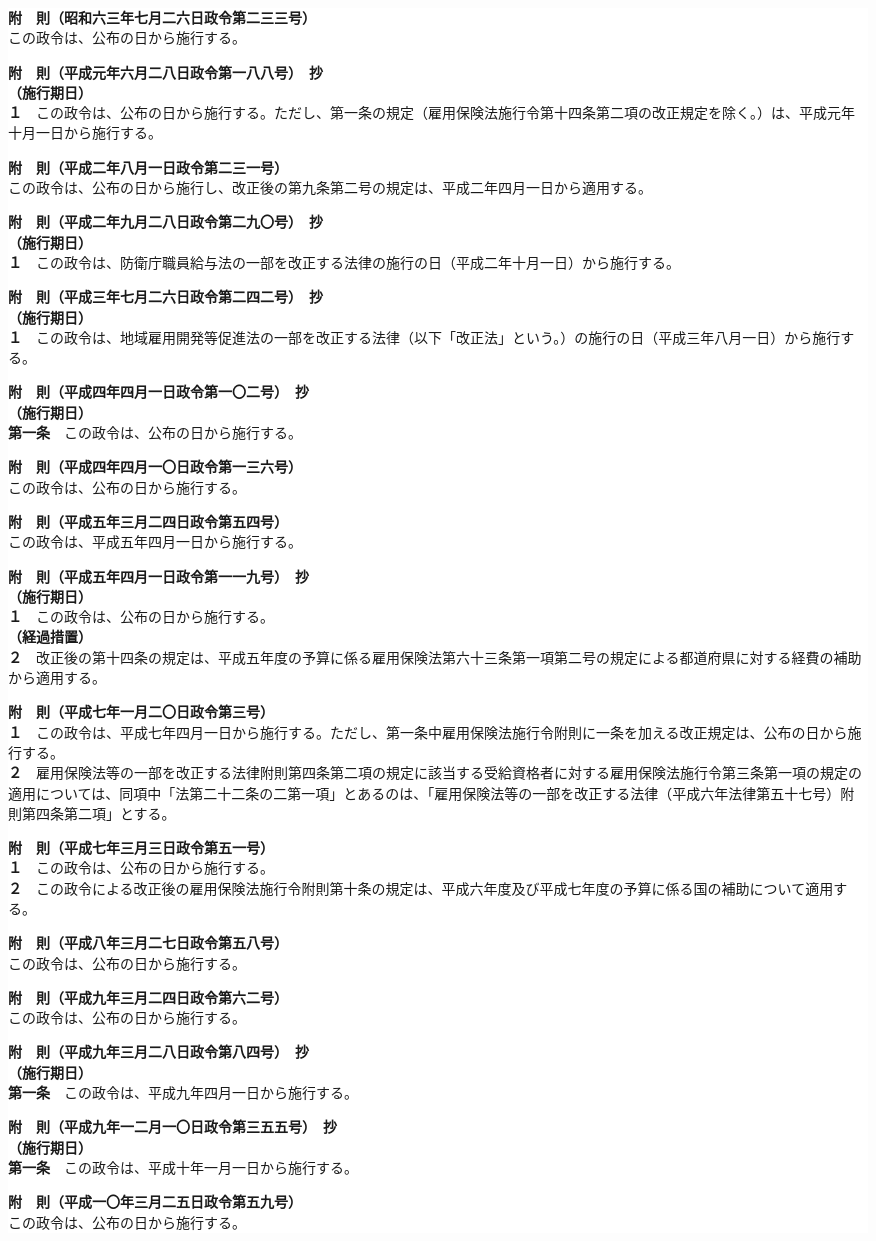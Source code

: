 **附　則（昭和六三年七月二六日政令第二三三号）**  
この政令は、公布の日から施行する。  
  
**附　則（平成元年六月二八日政令第一八八号）　抄**  
**（施行期日）**  
**１**　この政令は、公布の日から施行する。ただし、第一条の規定（雇用保険法施行令第十四条第二項の改正規定を除く。）は、平成元年十月一日から施行する。  
  
**附　則（平成二年八月一日政令第二三一号）**  
この政令は、公布の日から施行し、改正後の第九条第二号の規定は、平成二年四月一日から適用する。  
  
**附　則（平成二年九月二八日政令第二九〇号）　抄**  
**（施行期日）**  
**１**　この政令は、防衛庁職員給与法の一部を改正する法律の施行の日（平成二年十月一日）から施行する。  
  
**附　則（平成三年七月二六日政令第二四二号）　抄**  
**（施行期日）**  
**１**　この政令は、地域雇用開発等促進法の一部を改正する法律（以下「改正法」という。）の施行の日（平成三年八月一日）から施行する。  
  
**附　則（平成四年四月一日政令第一〇二号）　抄**  
**（施行期日）**  
**第一条**　この政令は、公布の日から施行する。  
  
**附　則（平成四年四月一〇日政令第一三六号）**  
この政令は、公布の日から施行する。  
  
**附　則（平成五年三月二四日政令第五四号）**  
この政令は、平成五年四月一日から施行する。  
  
**附　則（平成五年四月一日政令第一一九号）　抄**  
**（施行期日）**  
**１**　この政令は、公布の日から施行する。  
**（経過措置）**  
**２**　改正後の第十四条の規定は、平成五年度の予算に係る雇用保険法第六十三条第一項第二号の規定による都道府県に対する経費の補助から適用する。  
  
**附　則（平成七年一月二〇日政令第三号）**  
**１**　この政令は、平成七年四月一日から施行する。ただし、第一条中雇用保険法施行令附則に一条を加える改正規定は、公布の日から施行する。  
**２**　雇用保険法等の一部を改正する法律附則第四条第二項の規定に該当する受給資格者に対する雇用保険法施行令第三条第一項の規定の適用については、同項中「法第二十二条の二第一項」とあるのは、「雇用保険法等の一部を改正する法律（平成六年法律第五十七号）附則第四条第二項」とする。  
  
**附　則（平成七年三月三日政令第五一号）**  
**１**　この政令は、公布の日から施行する。  
**２**　この政令による改正後の雇用保険法施行令附則第十条の規定は、平成六年度及び平成七年度の予算に係る国の補助について適用する。  
  
**附　則（平成八年三月二七日政令第五八号）**  
この政令は、公布の日から施行する。  
  
**附　則（平成九年三月二四日政令第六二号）**  
この政令は、公布の日から施行する。  
  
**附　則（平成九年三月二八日政令第八四号）　抄**  
**（施行期日）**  
**第一条**　この政令は、平成九年四月一日から施行する。  
  
**附　則（平成九年一二月一〇日政令第三五五号）　抄**  
**（施行期日）**  
**第一条**　この政令は、平成十年一月一日から施行する。  
  
**附　則（平成一〇年三月二五日政令第五九号）**  
この政令は、公布の日から施行する。  
  
